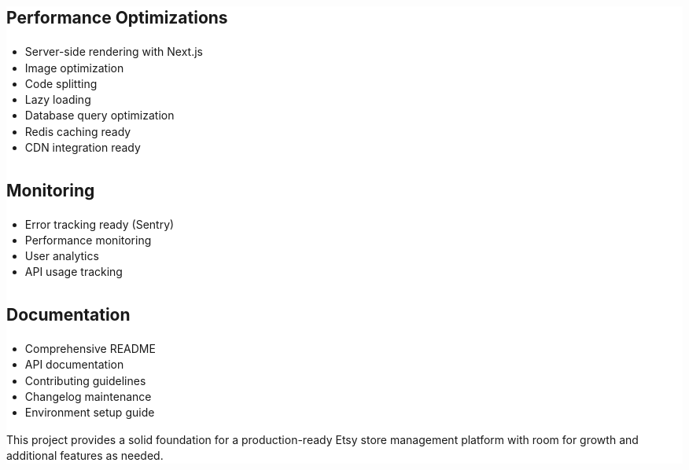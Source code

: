 ## Performance Optimizations
- Server-side rendering with Next.js
- Image optimization
- Code splitting
- Lazy loading
- Database query optimization
- Redis caching ready
- CDN integration ready

## Monitoring
- Error tracking ready (Sentry)
- Performance monitoring
- User analytics
- API usage tracking

## Documentation
- Comprehensive README
- API documentation
- Contributing guidelines
- Changelog maintenance
- Environment setup guide

This project provides a solid foundation for a production-ready Etsy store management platform with room for growth and additional features as needed.